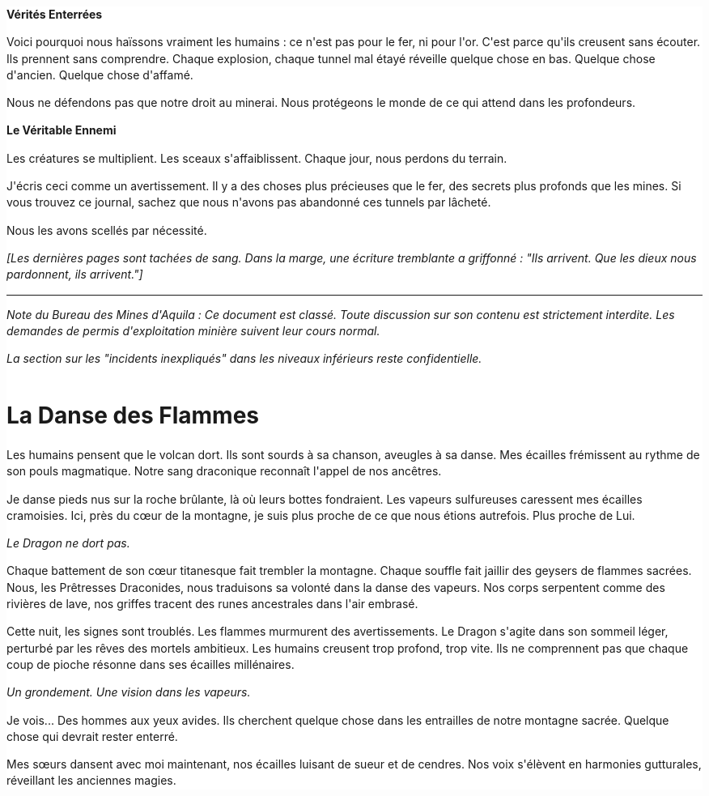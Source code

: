 **Vérités Enterrées**

Voici pourquoi nous haïssons vraiment les humains : ce n\'est pas pour le fer, ni pour l\'or. C\'est parce qu\'ils creusent sans écouter. Ils prennent sans comprendre. Chaque explosion, chaque tunnel mal étayé réveille quelque chose en bas. Quelque chose d\'ancien. Quelque chose d\'affamé.

Nous ne défendons pas que notre droit au minerai. Nous protégeons le monde de ce qui attend dans les profondeurs.

**Le Véritable Ennemi**

Les créatures se multiplient. Les sceaux s\'affaiblissent. Chaque jour, nous perdons du terrain.

J\'écris ceci comme un avertissement. Il y a des choses plus précieuses que le fer, des secrets plus profonds que les mines. Si vous trouvez ce journal, sachez que nous n\'avons pas abandonné ces tunnels par lâcheté.

Nous les avons scellés par nécessité.

*\[Les dernières pages sont tachées de sang. Dans la marge, une écriture tremblante a griffonné : \"Ils arrivent. Que les dieux nous pardonnent, ils arrivent.\"\]*

------------------------------------------------------------------------

*Note du Bureau des Mines d\'Aquila : Ce document est classé. Toute discussion sur son contenu est strictement interdite. Les demandes de permis d\'exploitation minière suivent leur cours normal.*

*La section sur les \"incidents inexpliqués\" dans les niveaux inférieurs reste confidentielle.*

# La Danse des Flammes

Les humains pensent que le volcan dort. Ils sont sourds à sa chanson, aveugles à sa danse. Mes écailles frémissent au rythme de son pouls magmatique. Notre sang draconique reconnaît l\'appel de nos ancêtres.

Je danse pieds nus sur la roche brûlante, là où leurs bottes fondraient. Les vapeurs sulfureuses caressent mes écailles cramoisies. Ici, près du cœur de la montagne, je suis plus proche de ce que nous étions autrefois. Plus proche de Lui.

*Le Dragon ne dort pas.*

Chaque battement de son cœur titanesque fait trembler la montagne. Chaque souffle fait jaillir des geysers de flammes sacrées. Nous, les Prêtresses Draconides, nous traduisons sa volonté dans la danse des vapeurs. Nos corps serpentent comme des rivières de lave, nos griffes tracent des runes ancestrales dans l\'air embrasé.

Cette nuit, les signes sont troublés. Les flammes murmurent des avertissements. Le Dragon s\'agite dans son sommeil léger, perturbé par les rêves des mortels ambitieux. Les humains creusent trop profond, trop vite. Ils ne comprennent pas que chaque coup de pioche résonne dans ses écailles millénaires.

*Un grondement. Une vision dans les vapeurs.*

Je vois\... Des hommes aux yeux avides. Ils cherchent quelque chose dans les entrailles de notre montagne sacrée. Quelque chose qui devrait rester enterré.

Mes sœurs dansent avec moi maintenant, nos écailles luisant de sueur et de cendres. Nos voix s\'élèvent en harmonies gutturales, réveillant les anciennes magies.
